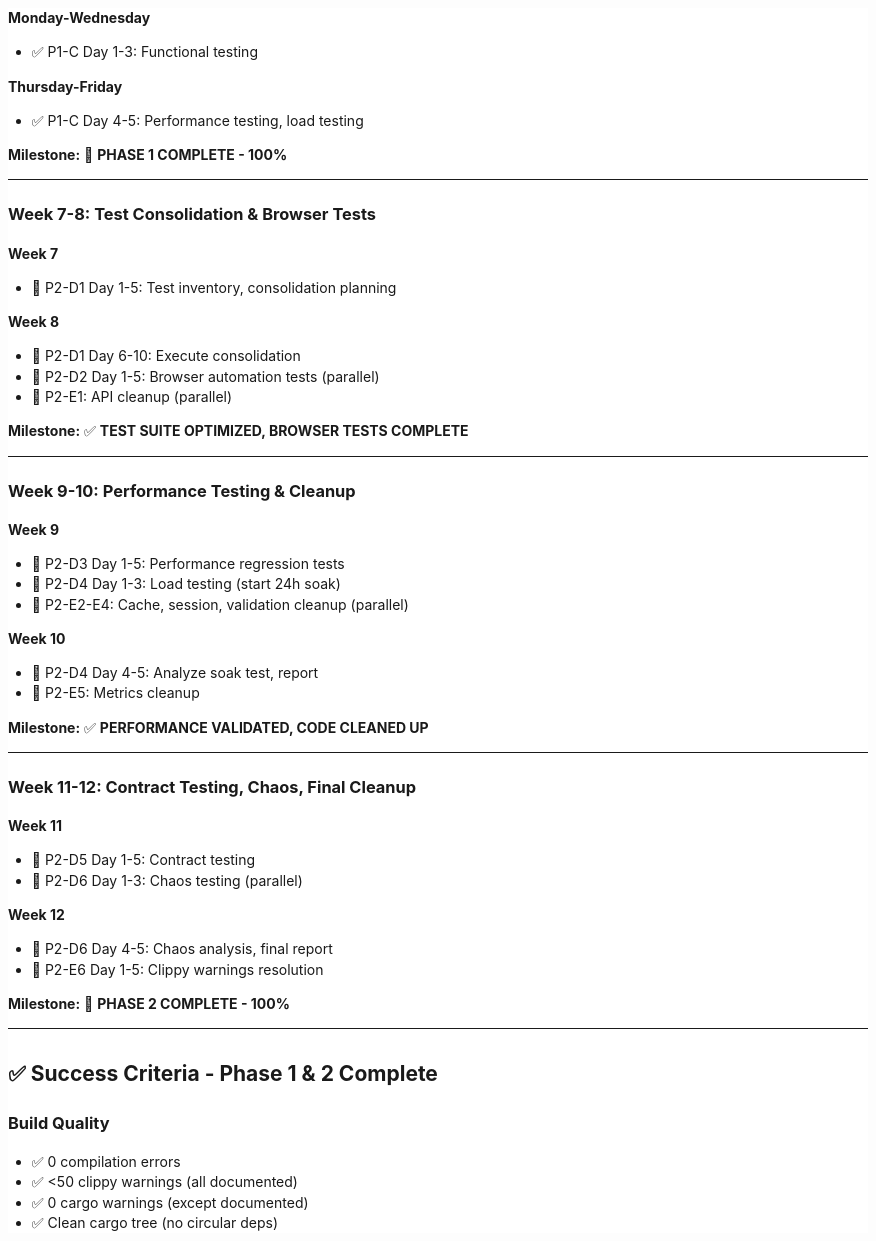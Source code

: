 **Monday-Wednesday**
- ✅ P1-C Day 1-3: Functional testing

**Thursday-Friday**
- ✅ P1-C Day 4-5: Performance testing, load testing

**Milestone:** 🎉 **PHASE 1 COMPLETE - 100%**

---

### Week 7-8: Test Consolidation & Browser Tests

**Week 7**
- 🧪 P2-D1 Day 1-5: Test inventory, consolidation planning

**Week 8**
- 🧪 P2-D1 Day 6-10: Execute consolidation
- 🧪 P2-D2 Day 1-5: Browser automation tests (parallel)
- 🧹 P2-E1: API cleanup (parallel)

**Milestone:** ✅ **TEST SUITE OPTIMIZED, BROWSER TESTS COMPLETE**

---

### Week 9-10: Performance Testing & Cleanup

**Week 9**
- 🧪 P2-D3 Day 1-5: Performance regression tests
- 🧪 P2-D4 Day 1-3: Load testing (start 24h soak)
- 🧹 P2-E2-E4: Cache, session, validation cleanup (parallel)

**Week 10**
- 🧪 P2-D4 Day 4-5: Analyze soak test, report
- 🧹 P2-E5: Metrics cleanup

**Milestone:** ✅ **PERFORMANCE VALIDATED, CODE CLEANED UP**

---

### Week 11-12: Contract Testing, Chaos, Final Cleanup

**Week 11**
- 🧪 P2-D5 Day 1-5: Contract testing
- 🧪 P2-D6 Day 1-3: Chaos testing (parallel)

**Week 12**
- 🧪 P2-D6 Day 4-5: Chaos analysis, final report
- 🧹 P2-E6 Day 1-5: Clippy warnings resolution

**Milestone:** 🎉 **PHASE 2 COMPLETE - 100%**

---

## ✅ Success Criteria - Phase 1 & 2 Complete

### Build Quality
- ✅ 0 compilation errors
- ✅ <50 clippy warnings (all documented)
- ✅ 0 cargo warnings (except documented)
- ✅ Clean cargo tree (no circular deps)

